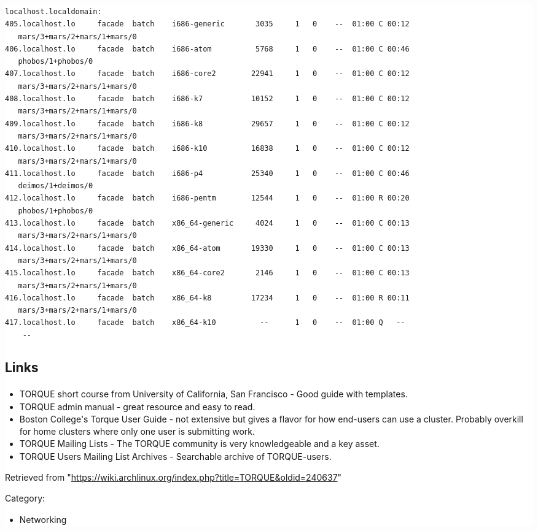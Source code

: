     localhost.localdomain: 
    405.localhost.lo     facade  batch    i686-generic       3035     1   0    --  01:00 C 00:12
       mars/3+mars/2+mars/1+mars/0
    406.localhost.lo     facade  batch    i686-atom          5768     1   0    --  01:00 C 00:46
       phobos/1+phobos/0
    407.localhost.lo     facade  batch    i686-core2        22941     1   0    --  01:00 C 00:12
       mars/3+mars/2+mars/1+mars/0
    408.localhost.lo     facade  batch    i686-k7           10152     1   0    --  01:00 C 00:12
       mars/3+mars/2+mars/1+mars/0
    409.localhost.lo     facade  batch    i686-k8           29657     1   0    --  01:00 C 00:12
       mars/3+mars/2+mars/1+mars/0
    410.localhost.lo     facade  batch    i686-k10          16838     1   0    --  01:00 C 00:12
       mars/3+mars/2+mars/1+mars/0
    411.localhost.lo     facade  batch    i686-p4           25340     1   0    --  01:00 C 00:46
       deimos/1+deimos/0
    412.localhost.lo     facade  batch    i686-pentm        12544     1   0    --  01:00 R 00:20
       phobos/1+phobos/0
    413.localhost.lo     facade  batch    x86_64-generic     4024     1   0    --  01:00 C 00:13
       mars/3+mars/2+mars/1+mars/0
    414.localhost.lo     facade  batch    x86_64-atom       19330     1   0    --  01:00 C 00:13
       mars/3+mars/2+mars/1+mars/0
    415.localhost.lo     facade  batch    x86_64-core2       2146     1   0    --  01:00 C 00:13
       mars/3+mars/2+mars/1+mars/0
    416.localhost.lo     facade  batch    x86_64-k8         17234     1   0    --  01:00 R 00:11
       mars/3+mars/2+mars/1+mars/0
    417.localhost.lo     facade  batch    x86_64-k10          --      1   0    --  01:00 Q   -- 
        -- 

Links
-----

-   TORQUE short course from University of California, San Francisco -
    Good guide with templates.
-   TORQUE admin manual - great resource and easy to read.
-   Boston College's Torque User Guide - not extensive but gives a
    flavor for how end-users can use a cluster. Probably overkill for
    home clusters where only one user is submitting work.
-   TORQUE Mailing Lists - The TORQUE community is very knowledgeable
    and a key asset.
-   TORQUE Users Mailing List Archives - Searchable archive of
    TORQUE-users.

Retrieved from
"https://wiki.archlinux.org/index.php?title=TORQUE&oldid=240637"

Category:

-   Networking
